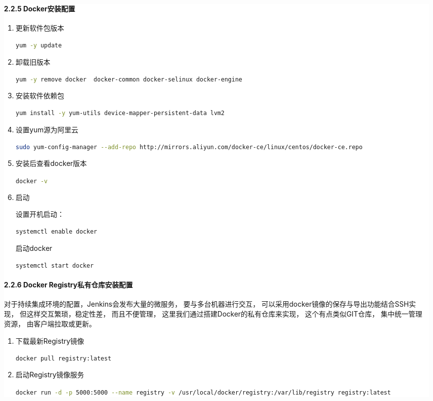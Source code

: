 #### 2.2.5  Docker安装配置

1. 更新软件包版本

   ```sh
   yum -y update
   ```

2. 卸载旧版本

   ```sh
   yum -y remove docker  docker-common docker-selinux docker-engine
   ```

3. 安装软件依赖包

   ```sh
   yum install -y yum-utils device-mapper-persistent-data lvm2
   ```

4. 设置yum源为阿里云

   ```sh
   sudo yum-config-manager --add-repo http://mirrors.aliyun.com/docker-ce/linux/centos/docker-ce.repo
   ```

5. 安装后查看docker版本

   ```sh
   docker -v
   ```
   
6. 启动

   设置开机启动：

   ```sh
   systemctl enable docker
   ```

   启动docker

   ```sh
   systemctl start docker
   ```


#### 2.2.6  Docker Registry私有仓库安装配置

对于持续集成环境的配置，Jenkins会发布大量的微服务， 要与多台机器进行交互， 可以采用docker镜像的保存与导出功能结合SSH实现， 但这样交互繁琐，稳定性差， 而且不便管理， 这里我们通过搭建Docker的私有仓库来实现， 这个有点类似GIT仓库， 集中统一管理资源， 由客户端拉取或更新。

1. 下载最新Registry镜像

   ```sh
   docker pull registry:latest
   ```

2. 启动Registry镜像服务

   ```sh
   docker run -d -p 5000:5000 --name registry -v /usr/local/docker/registry:/var/lib/registry registry:latest
   ```
